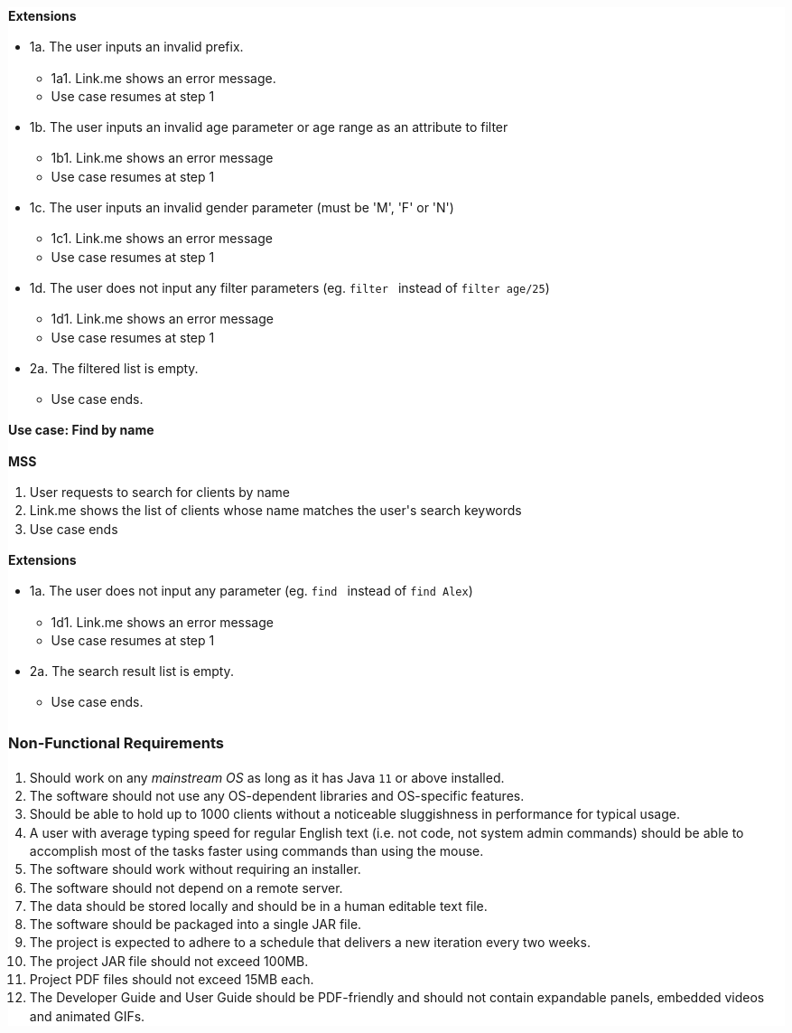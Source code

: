 **Extensions**

* 1a. The user inputs an invalid prefix.
    * 1a1. Link.me shows an error message.
    * Use case resumes at step 1

* 1b. The user inputs an invalid age parameter or age range as an attribute to filter
    * 1b1. Link.me shows an error message
    * Use case resumes at step 1

* 1c. The user inputs an invalid gender parameter (must be 'M', 'F' or 'N')
    * 1c1. Link.me shows an error message
    * Use case resumes at step 1

* 1d. The user does not input any filter parameters (eg. `filter ` instead of `filter age/25`)
    * 1d1. Link.me shows an error message
    * Use case resumes at step 1

* 2a. The filtered list is empty.
    * Use case ends.

**Use case: Find by name**

**MSS**
1.  User requests to search for clients by name
2.  Link.me shows the list of clients whose name matches the user's search keywords
3.  Use case ends

**Extensions**

* 1a. The user does not input any parameter (eg. `find ` instead of `find Alex`)
    * 1d1. Link.me shows an error message
    * Use case resumes at step 1

* 2a. The search result list is empty.
    * Use case ends.

### Non-Functional Requirements

1.  Should work on any _mainstream OS_ as long as it has Java `11` or above installed.
2.  The software should not use any OS-dependent libraries and OS-specific features.
3.  Should be able to hold up to 1000 clients without a noticeable sluggishness in performance for typical usage.
4.  A user with average typing speed for regular English text (i.e. not code, not system admin commands) should be able
    to accomplish most of the tasks faster using commands than using the mouse.
5.  The software should work without requiring an installer.
6.  The software should not depend on a remote server.
7.  The data should be stored locally and should be in a human editable text file.
8.  The software should be packaged into a single JAR file.
9.  The project is expected to adhere to a schedule that delivers a new iteration every two weeks.
10. The project JAR file should not exceed 100MB.
11. Project PDF files should not exceed 15MB each.
12. The Developer Guide and User Guide should be PDF-friendly and should not contain expandable panels, embedded videos
    and animated GIFs.
